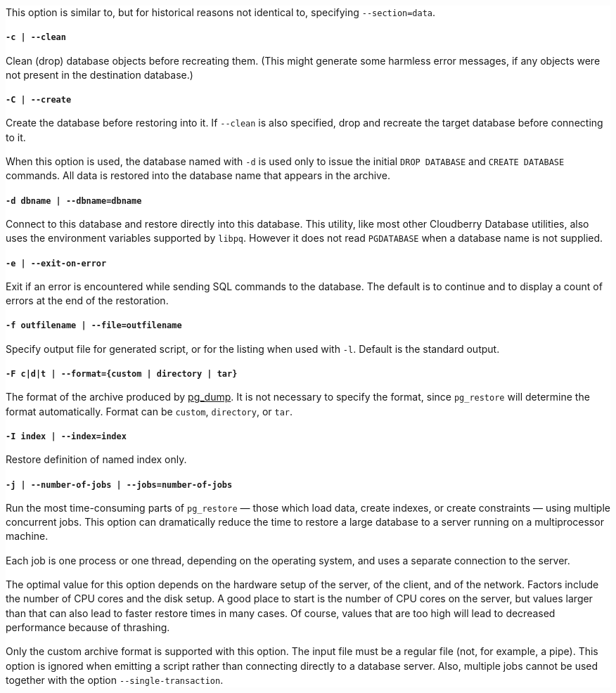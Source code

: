 This option is similar to, but for historical reasons not identical to, specifying `--section=data`.

**`-c | --clean`**

Clean (drop) database objects before recreating them. (This might generate some harmless error messages, if any objects were not present in the destination database.)

**`-C | --create`**

Create the database before restoring into it. If `--clean` is also specified, drop and recreate the target database before connecting to it.

When this option is used, the database named with `-d` is used only to issue the initial `DROP DATABASE` and `CREATE DATABASE` commands. All data is restored into the database name that appears in the archive.

**`-d dbname | --dbname=dbname`**

Connect to this database and restore directly into this database. This utility, like most other Cloudberry Database utilities, also uses the environment variables supported by `libpq`. However it does not read `PGDATABASE` when a database name is not supplied.

**`-e | --exit-on-error`**

Exit if an error is encountered while sending SQL commands to the database. The default is to continue and to display a count of errors at the end of the restoration.

**`-f outfilename | --file=outfilename`**

Specify output file for generated script, or for the listing when used with `-l`. Default is the standard output.

**`-F c|d|t | --format={custom | directory | tar}`**

The format of the archive produced by [pg_dump](/docs/db-utilities/db-util-pg-dump.md). It is not necessary to specify the format, since `pg_restore` will determine the format automatically. Format can be `custom`, `directory`, or `tar`.

**`-I index | --index=index`**

Restore definition of named index only.

**`-j | --number-of-jobs | --jobs=number-of-jobs`**

Run the most time-consuming parts of `pg_restore` — those which load data, create indexes, or create constraints — using multiple concurrent jobs. This option can dramatically reduce the time to restore a large database to a server running on a multiprocessor machine.

Each job is one process or one thread, depending on the operating system, and uses a separate connection to the server.

The optimal value for this option depends on the hardware setup of the server, of the client, and of the network. Factors include the number of CPU cores and the disk setup. A good place to start is the number of CPU cores on the server, but values larger than that can also lead to faster restore times in many cases. Of course, values that are too high will lead to decreased performance because of thrashing.

Only the custom archive format is supported with this option. The input file must be a regular file (not, for example, a pipe). This option is ignored when emitting a script rather than connecting directly to a database server. Also, multiple jobs cannot be used together with the option `--single-transaction`.
